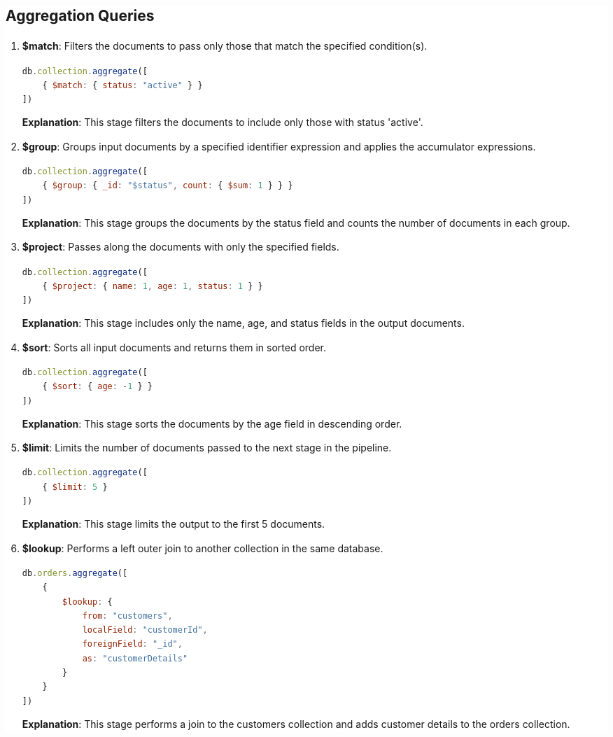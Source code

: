 ## Aggregation Queries

1. **$match**: Filters the documents to pass only those that match the specified condition(s).

    ```javascript
    db.collection.aggregate([
        { $match: { status: "active" } }
    ])
    ```
    **Explanation**: This stage filters the documents to include only those with status 'active'.

2. **$group**: Groups input documents by a specified identifier expression and applies the accumulator expressions.

    ```javascript
    db.collection.aggregate([
        { $group: { _id: "$status", count: { $sum: 1 } } }
    ])
    ```
    **Explanation**: This stage groups the documents by the status field and counts the number of documents in each group.

3. **$project**: Passes along the documents with only the specified fields.

    ```javascript
    db.collection.aggregate([
        { $project: { name: 1, age: 1, status: 1 } }
    ])
    ```
    **Explanation**: This stage includes only the name, age, and status fields in the output documents.

4. **$sort**: Sorts all input documents and returns them in sorted order.

    ```javascript
    db.collection.aggregate([
        { $sort: { age: -1 } }
    ])
    ```
    **Explanation**: This stage sorts the documents by the age field in descending order.

5. **$limit**: Limits the number of documents passed to the next stage in the pipeline.

    ```javascript
    db.collection.aggregate([
        { $limit: 5 }
    ])
    ```
    **Explanation**: This stage limits the output to the first 5 documents.

6. **$lookup**: Performs a left outer join to another collection in the same database.

    ```javascript
    db.orders.aggregate([
        {
            $lookup: {
                from: "customers",
                localField: "customerId",
                foreignField: "_id",
                as: "customerDetails"
            }
        }
    ])
    ```
    **Explanation**: This stage performs a join to the customers collection and adds customer details to the orders collection.
